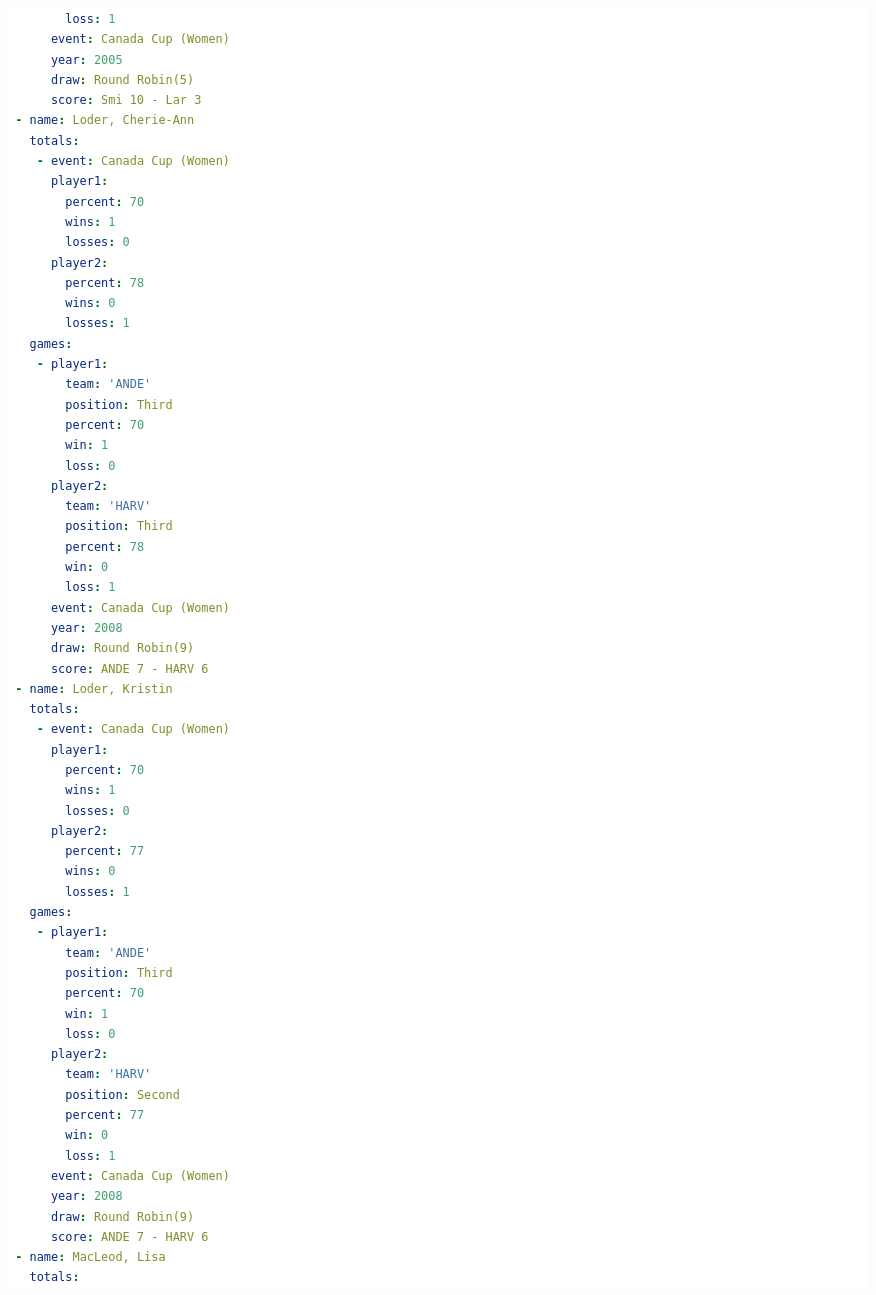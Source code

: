 ```yaml
        loss: 1
      event: Canada Cup (Women)
      year: 2005
      draw: Round Robin(5)
      score: Smi 10 - Lar 3
 - name: Loder, Cherie-Ann
   totals:
    - event: Canada Cup (Women)
      player1:
        percent: 70
        wins: 1
        losses: 0
      player2:
        percent: 78
        wins: 0
        losses: 1
   games:
    - player1:
        team: 'ANDE'
        position: Third
        percent: 70
        win: 1
        loss: 0
      player2:
        team: 'HARV'
        position: Third
        percent: 78
        win: 0
        loss: 1
      event: Canada Cup (Women)
      year: 2008
      draw: Round Robin(9)
      score: ANDE 7 - HARV 6
 - name: Loder, Kristin
   totals:
    - event: Canada Cup (Women)
      player1:
        percent: 70
        wins: 1
        losses: 0
      player2:
        percent: 77
        wins: 0
        losses: 1
   games:
    - player1:
        team: 'ANDE'
        position: Third
        percent: 70
        win: 1
        loss: 0
      player2:
        team: 'HARV'
        position: Second
        percent: 77
        win: 0
        loss: 1
      event: Canada Cup (Women)
      year: 2008
      draw: Round Robin(9)
      score: ANDE 7 - HARV 6
 - name: MacLeod, Lisa
   totals:
```
